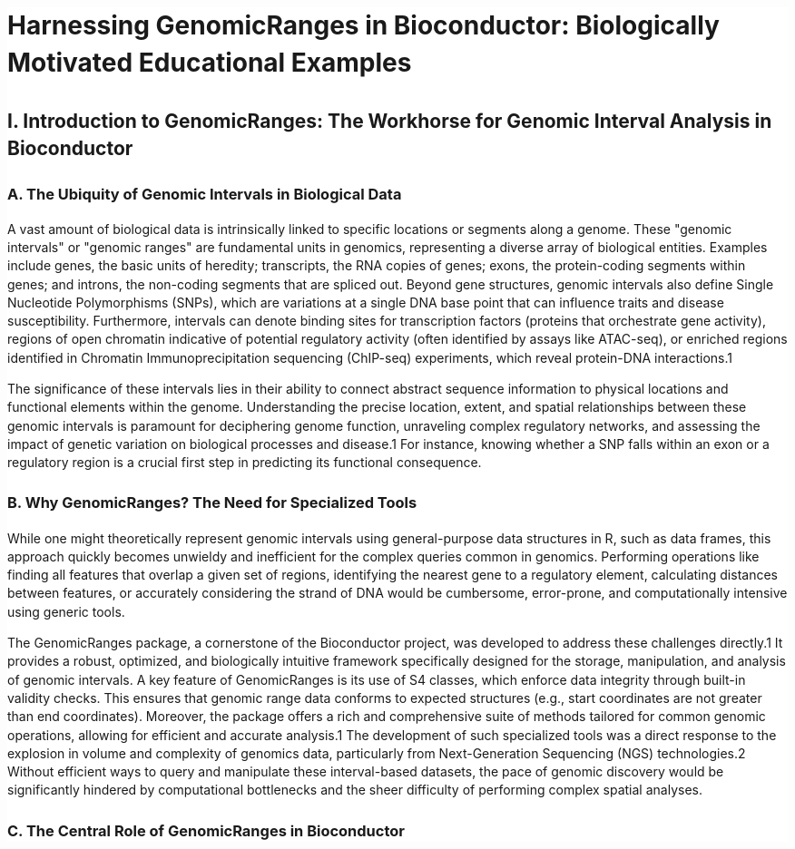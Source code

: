 # Harnessing GenomicRanges in Bioconductor: Biologically Motivated Educational Examples

## I. Introduction to GenomicRanges: The Workhorse for Genomic Interval Analysis in Bioconductor

### A. The Ubiquity of Genomic Intervals in Biological Data

A vast amount of biological data is intrinsically linked to specific locations or segments along a genome. These "genomic intervals" or "genomic ranges" are fundamental units in genomics, representing a diverse array of biological entities. Examples include genes, the basic units of heredity; transcripts, the RNA copies of genes; exons, the protein-coding segments within genes; and introns, the non-coding segments that are spliced out. Beyond gene structures, genomic intervals also define Single Nucleotide Polymorphisms (SNPs), which are variations at a single DNA base point that can influence traits and disease susceptibility. Furthermore, intervals can denote binding sites for transcription factors (proteins that orchestrate gene activity), regions of open chromatin indicative of potential regulatory activity (often identified by assays like ATAC-seq), or enriched regions identified in Chromatin Immunoprecipitation sequencing (ChIP-seq) experiments, which reveal protein-DNA interactions.1

The significance of these intervals lies in their ability to connect abstract sequence information to physical locations and functional elements within the genome. Understanding the precise location, extent, and spatial relationships between these genomic intervals is paramount for deciphering genome function, unraveling complex regulatory networks, and assessing the impact of genetic variation on biological processes and disease.1 For instance, knowing whether a SNP falls within an exon or a regulatory region is a crucial first step in predicting its functional consequence.

### **B. Why GenomicRanges? The Need for Specialized Tools**

While one might theoretically represent genomic intervals using general-purpose data structures in R, such as data frames, this approach quickly becomes unwieldy and inefficient for the complex queries common in genomics. Performing operations like finding all features that overlap a given set of regions, identifying the nearest gene to a regulatory element, calculating distances between features, or accurately considering the strand of DNA would be cumbersome, error-prone, and computationally intensive using generic tools.

The GenomicRanges package, a cornerstone of the Bioconductor project, was developed to address these challenges directly.1 It provides a robust, optimized, and biologically intuitive framework specifically designed for the storage, manipulation, and analysis of genomic intervals. A key feature of GenomicRanges is its use of S4 classes, which enforce data integrity through built-in validity checks. This ensures that genomic range data conforms to expected structures (e.g., start coordinates are not greater than end coordinates). Moreover, the package offers a rich and comprehensive suite of methods tailored for common genomic operations, allowing for efficient and accurate analysis.1 The development of such specialized tools was a direct response to the explosion in volume and complexity of genomics data, particularly from Next-Generation Sequencing (NGS) technologies.2 Without efficient ways to query and manipulate these interval-based datasets, the pace of genomic discovery would be significantly hindered by computational bottlenecks and the sheer difficulty of performing complex spatial analyses.

### **C. The Central Role of GenomicRanges in Bioconductor**
